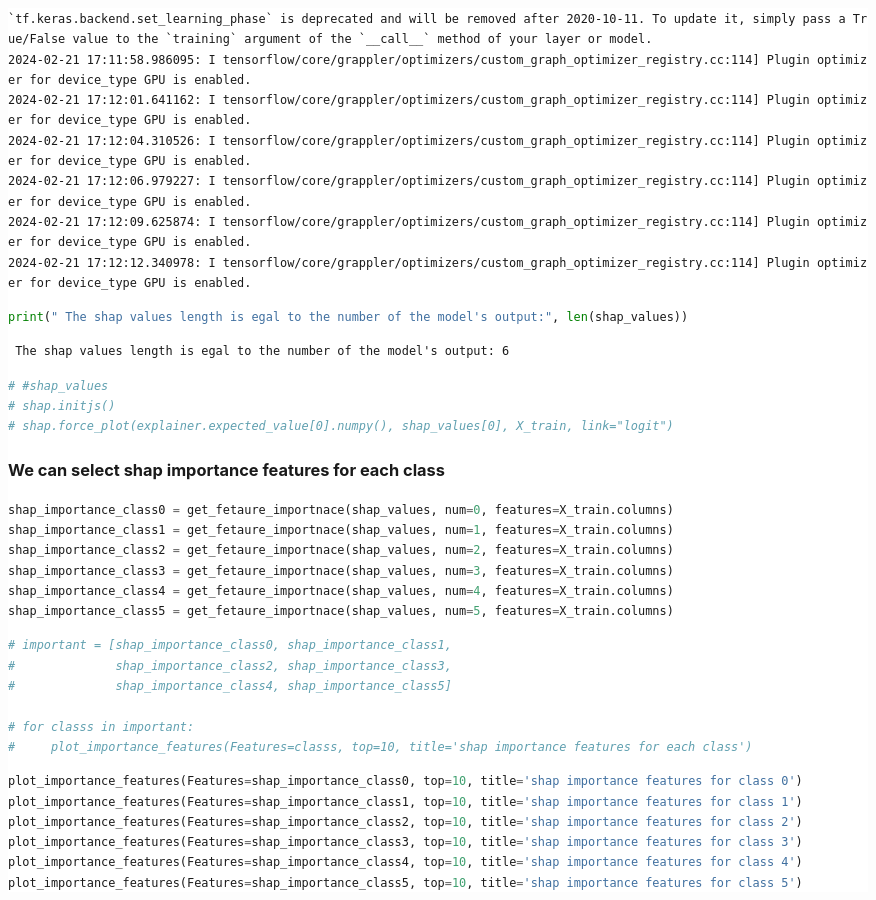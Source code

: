     `tf.keras.backend.set_learning_phase` is deprecated and will be removed after 2020-10-11. To update it, simply pass a True/False value to the `training` argument of the `__call__` method of your layer or model.
    2024-02-21 17:11:58.986095: I tensorflow/core/grappler/optimizers/custom_graph_optimizer_registry.cc:114] Plugin optimizer for device_type GPU is enabled.
    2024-02-21 17:12:01.641162: I tensorflow/core/grappler/optimizers/custom_graph_optimizer_registry.cc:114] Plugin optimizer for device_type GPU is enabled.
    2024-02-21 17:12:04.310526: I tensorflow/core/grappler/optimizers/custom_graph_optimizer_registry.cc:114] Plugin optimizer for device_type GPU is enabled.
    2024-02-21 17:12:06.979227: I tensorflow/core/grappler/optimizers/custom_graph_optimizer_registry.cc:114] Plugin optimizer for device_type GPU is enabled.
    2024-02-21 17:12:09.625874: I tensorflow/core/grappler/optimizers/custom_graph_optimizer_registry.cc:114] Plugin optimizer for device_type GPU is enabled.
    2024-02-21 17:12:12.340978: I tensorflow/core/grappler/optimizers/custom_graph_optimizer_registry.cc:114] Plugin optimizer for device_type GPU is enabled.



```python
print(" The shap values length is egal to the number of the model's output:", len(shap_values))
```

     The shap values length is egal to the number of the model's output: 6



```python
# #shap_values 
# shap.initjs()
# shap.force_plot(explainer.expected_value[0].numpy(), shap_values[0], X_train, link="logit")
```

###  We can select shap importance features for each class


```python
shap_importance_class0 = get_fetaure_importnace(shap_values, num=0, features=X_train.columns)
shap_importance_class1 = get_fetaure_importnace(shap_values, num=1, features=X_train.columns)
shap_importance_class2 = get_fetaure_importnace(shap_values, num=2, features=X_train.columns)
shap_importance_class3 = get_fetaure_importnace(shap_values, num=3, features=X_train.columns)
shap_importance_class4 = get_fetaure_importnace(shap_values, num=4, features=X_train.columns)
shap_importance_class5 = get_fetaure_importnace(shap_values, num=5, features=X_train.columns)
```


```python
# important = [shap_importance_class0, shap_importance_class1, 
#              shap_importance_class2, shap_importance_class3,
#              shap_importance_class4, shap_importance_class5]

# for classs in important:
#     plot_importance_features(Features=classs, top=10, title='shap importance features for each class')
```


```python
plot_importance_features(Features=shap_importance_class0, top=10, title='shap importance features for class 0')
plot_importance_features(Features=shap_importance_class1, top=10, title='shap importance features for class 1')
plot_importance_features(Features=shap_importance_class2, top=10, title='shap importance features for class 2')
plot_importance_features(Features=shap_importance_class3, top=10, title='shap importance features for class 3')
plot_importance_features(Features=shap_importance_class4, top=10, title='shap importance features for class 4')
plot_importance_features(Features=shap_importance_class5, top=10, title='shap importance features for class 5')
```
